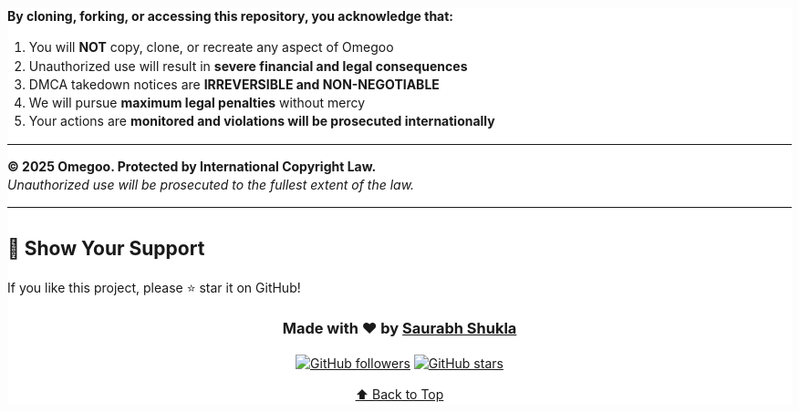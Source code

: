 **By cloning, forking, or accessing this repository, you acknowledge that:**

1. You will **NOT** copy, clone, or recreate any aspect of Omegoo
2. Unauthorized use will result in **severe financial and legal consequences**
3. DMCA takedown notices are **IRREVERSIBLE and NON-NEGOTIABLE**
4. We will pursue **maximum legal penalties** without mercy
5. Your actions are **monitored and violations will be prosecuted internationally**

---

**© 2025 Omegoo. Protected by International Copyright Law.**  
*Unauthorized use will be prosecuted to the fullest extent of the law.*

---

## 🌟 Show Your Support

If you like this project, please ⭐ star it on GitHub!

<div align="center">

### Made with ❤️ by [Saurabh Shukla](https://github.com/Saurabhji123)

[![GitHub followers](https://img.shields.io/github/followers/Saurabhji123?style=social)](https://github.com/Saurabhji123)
[![GitHub stars](https://img.shields.io/github/stars/Saurabhji123/omegoo?style=social)](https://github.com/Saurabhji123/omegoo)

[⬆ Back to Top](#-omegoo)

</div>
